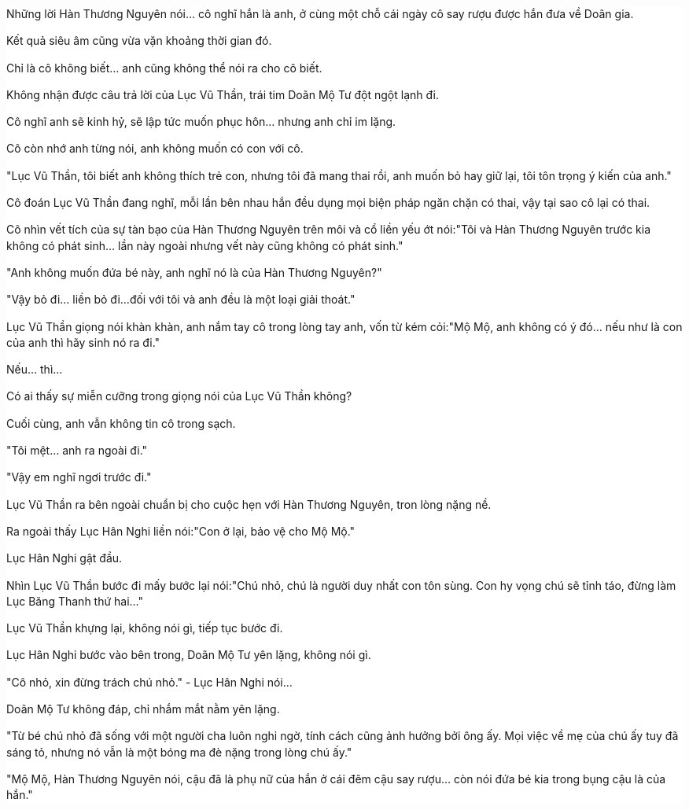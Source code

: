 Những lời Hàn Thương Nguyên nói… cô nghĩ hắn là anh, ở cùng một chỗ cái ngày cô say rượu được hắn đưa về Doãn gia.

Kết quả siêu âm cũng vừa vặn khoảng thời gian đó.

Chỉ là cô không biết… anh cũng không thể nói ra cho cô biết.

Không nhận được câu trả lời của Lục Vũ Thần, trái tim Doãn Mộ Tư đột ngột lạnh đi.

Cô nghĩ anh sẽ kinh hỷ, sẽ lập tức muốn phục hôn… nhưng anh chỉ im lặng.

Cô còn nhớ anh từng nói, anh không muốn có con với cô.

"Lục Vũ Thần, tôi biết anh không thích trẻ con, nhưng tôi đã mang thai rồi, anh muốn bỏ hay giữ lại, tôi tôn trọng ý kiến của anh."

Cô đoán Lục Vũ Thần đang nghĩ, mỗi lần bên nhau hắn đều dụng mọi biện pháp ngăn chặn có thai, vậy tại sao cô lại có thai.

Cô nhìn vết tích của sự tàn bạo của Hàn Thương Nguyên trên môi và cổ liền yếu ớt nói:"Tôi và Hàn Thương Nguyên trước kia không có phát sinh… lần này ngoài nhưng vết này cũng không có phát sinh."

"Anh không muốn đứa bé này, anh nghĩ nó là của Hàn Thương Nguyên?"

"Vậy bỏ đi… liền bỏ đi…đối với tôi và anh đều là một loại giải thoát."

Lục Vũ Thần giọng nói khàn khàn, anh nắm tay cô trong lòng tay anh, vốn từ kém cỏi:"Mộ Mộ, anh không có ý đó… nếu như là con của anh thì hãy sinh nó ra đi."

Nếu… thì…

Có ai thấy sự miễn cưỡng trong giọng nói của Lục Vũ Thần không?

Cuối cùng, anh vẫn không tin cô trong sạch.

"Tôi mệt… anh ra ngoài đi."

"Vậy em nghĩ ngơi trước đi."

Lục Vũ Thần ra bên ngoài chuẩn bị cho cuộc hẹn với Hàn Thương Nguyên, tron lòng nặng nề.

Ra ngoài thấy Lục Hân Nghi liền nói:"Con ở lại, bảo vệ cho Mộ Mộ."

Lục Hân Nghi gật đầu.

Nhìn Lục Vũ Thần bước đi mấy bước lại nói:"Chú nhỏ, chú là người duy nhất con tôn sùng. Con hy vọng chú sẽ tỉnh táo, đừng làm Lục Băng Thanh thứ hai…"

Lục Vũ Thần khựng lại, không nói gì, tiếp tục bước đi.



Lục Hân Nghi bước vào bên trong, Doãn Mộ Tư yên lặng, không nói gì.

"Cô nhỏ, xin đừng trách chú nhỏ." - Lục Hân Nghi nói…

Doãn Mộ Tư không đáp, chỉ nhắm mắt nằm yên lặng.

"Từ bé chú nhỏ đã sống với một người cha luôn nghi ngờ, tính cách cũng ảnh hưởng bởi ông ấy. Mọi việc về mẹ của chú ấy tuy đã sáng tỏ, nhưng nó vẫn là một bóng ma đè nặng trong lòng chú ấy."

"Mộ Mộ, Hàn Thương Nguyên nói, cậu đã là phụ nữ của hắn ở cái đêm cậu say rượu… còn nói đứa bé kia trong bụng cậu là của hắn."
